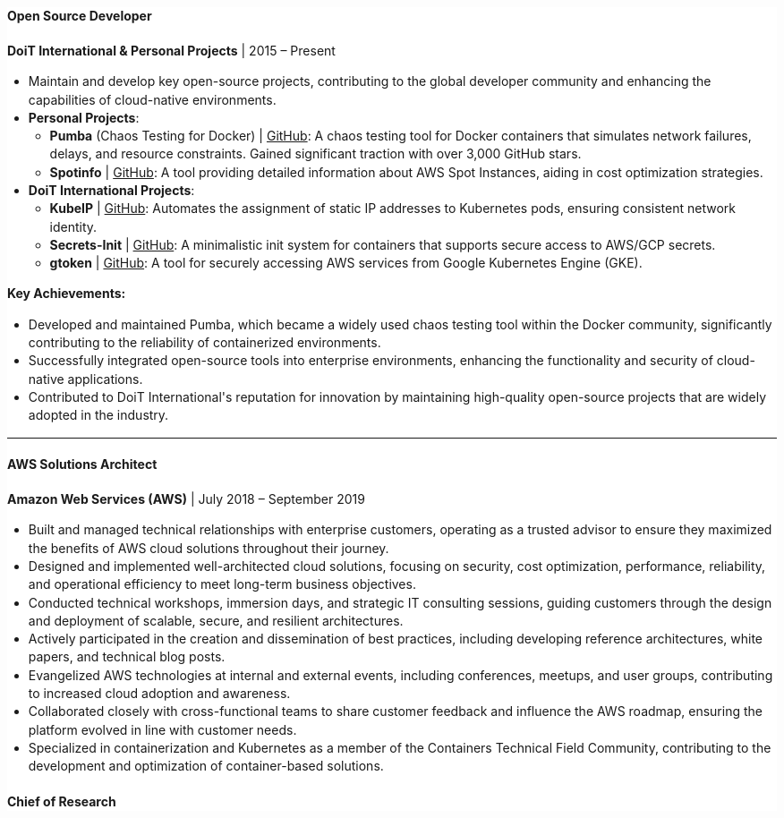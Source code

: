 <div style="page-break-after: always;"></div>

#### **Open Source Developer**

**DoiT International & Personal Projects** | 2015 – Present

- Maintain and develop key open-source projects, contributing to the global developer community and enhancing the capabilities of cloud-native environments.
- **Personal Projects**:
  - **Pumba** (Chaos Testing for Docker) | [GitHub](https://github.com/alexei-led/pumba): A chaos testing tool for Docker containers that simulates network failures, delays, and resource constraints. Gained significant traction with over 3,000 GitHub stars.
  - **Spotinfo** | [GitHub](https://github.com/alexei-led/spotinfo): A tool providing detailed information about AWS Spot Instances, aiding in cost optimization strategies.
- **DoiT International Projects**:
  - **KubeIP** | [GitHub](https://github.com/doitintl/kubeip): Automates the assignment of static IP addresses to Kubernetes pods, ensuring consistent network identity.
  - **Secrets-Init** | [GitHub](https://github.com/doitintl/secrets-init): A minimalistic init system for containers that supports secure access to AWS/GCP secrets.
  - **gtoken** | [GitHub](https://github.com/doitintl/gtoken): A tool for securely accessing AWS services from Google Kubernetes Engine (GKE).

**Key Achievements:**

- Developed and maintained Pumba, which became a widely used chaos testing tool within the Docker community, significantly contributing to the reliability of containerized environments.
- Successfully integrated open-source tools into enterprise environments, enhancing the functionality and security of cloud-native applications.
- Contributed to DoiT International's reputation for innovation by maintaining high-quality open-source projects that are widely adopted in the industry.

---

#### **AWS Solutions Architect**

**Amazon Web Services (AWS)** | July 2018 – September 2019

- Built and managed technical relationships with enterprise customers, operating as a trusted advisor to ensure they maximized the benefits of AWS cloud solutions throughout their journey.
- Designed and implemented well-architected cloud solutions, focusing on security, cost optimization, performance, reliability, and operational efficiency to meet long-term business objectives.
- Conducted technical workshops, immersion days, and strategic IT consulting sessions, guiding customers through the design and deployment of scalable, secure, and resilient architectures.
- Actively participated in the creation and dissemination of best practices, including developing reference architectures, white papers, and technical blog posts.
- Evangelized AWS technologies at internal and external events, including conferences, meetups, and user groups, contributing to increased cloud adoption and awareness.
- Collaborated closely with cross-functional teams to share customer feedback and influence the AWS roadmap, ensuring the platform evolved in line with customer needs.
- Specialized in containerization and Kubernetes as a member of the Containers Technical Field Community, contributing to the development and optimization of container-based solutions.

<div style="page-break-after: always;"></div>

#### **Chief of Research**
